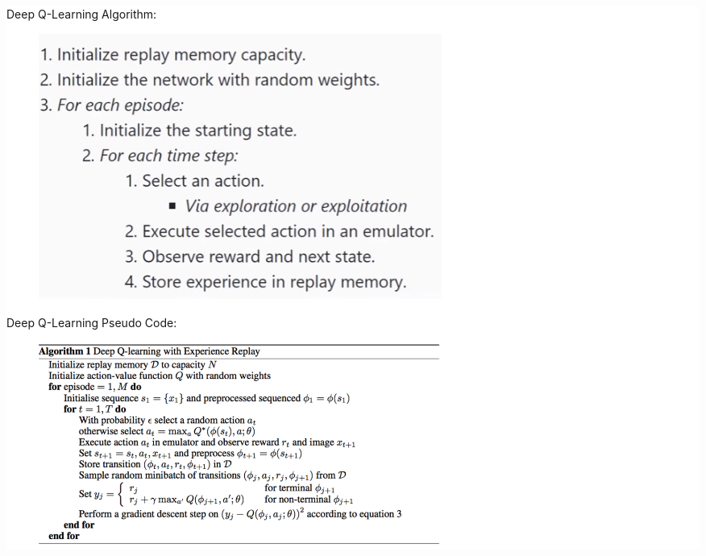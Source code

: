 Deep Q-Learning Algorithm:

<figure>
 <img src="./Readme-img/alg-dql.png" width="500" alt="deepqlearning" />
 <figcaption>
 <p></p> 
 </figcaption>
</figure>

Deep Q-Learning Pseudo Code:

<figure>
 <img src="./Readme-img/deepqpseudocode.png" width="500" alt="deepqlearning" />
 <figcaption>
 <p></p> 
 </figcaption>
</figure>

